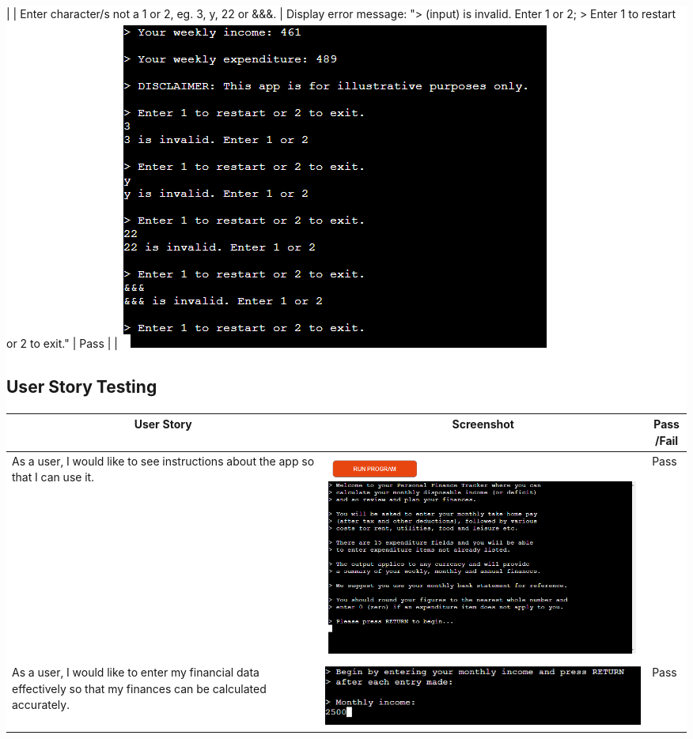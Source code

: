 | | Enter character/s not a 1 or 2, eg. 3, y, 22 or &&&. | Display error message: "> (input) is invalid. Enter 1 or 2; > Enter 1 to restart or 2 to exit." | Pass |  |  ![screenshot](documentation/restart-exit-incorrect.png)

## User Story Testing

| User Story | Screenshot | Pass/Fail |
| --- | --- | --- |
| As a user, I would like to see instructions about the app so that I can use it.  | ![screenshot](documentation/landing-page.png) | Pass |
| As a user, I would like to enter my financial data effectively so that my finances can be calculated accurately. | ![screenshot](documentation/income-page.png) | Pass |